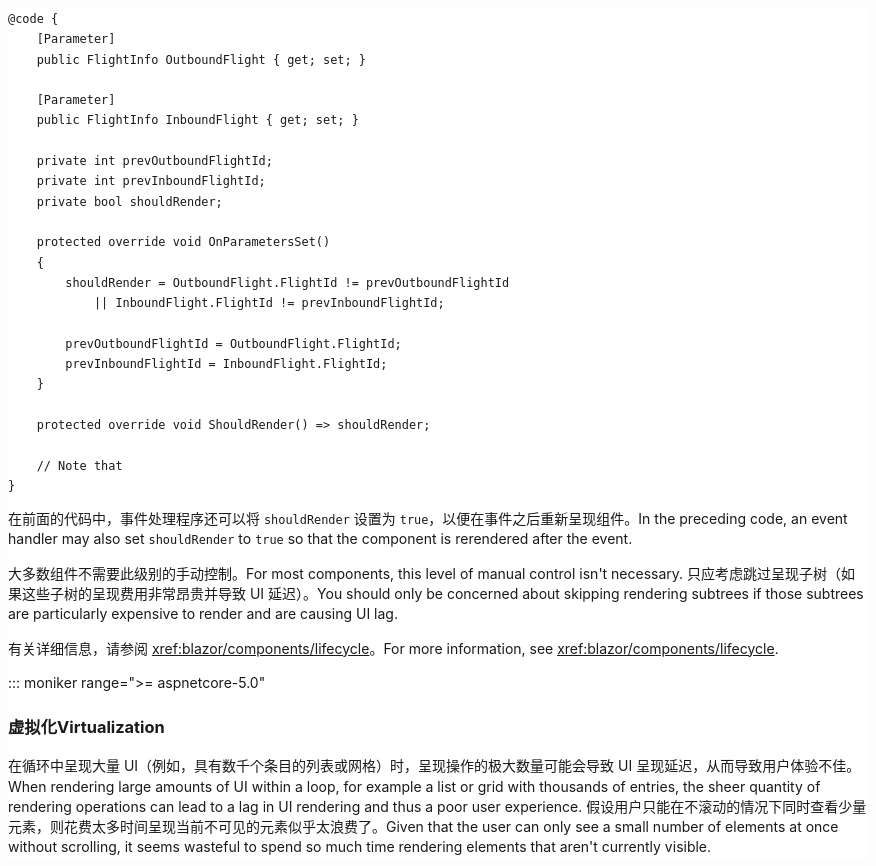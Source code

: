 ```razor
@code {
    [Parameter]
    public FlightInfo OutboundFlight { get; set; }
    
    [Parameter]
    public FlightInfo InboundFlight { get; set; }

    private int prevOutboundFlightId;
    private int prevInboundFlightId;
    private bool shouldRender;

    protected override void OnParametersSet()
    {
        shouldRender = OutboundFlight.FlightId != prevOutboundFlightId
            || InboundFlight.FlightId != prevInboundFlightId;

        prevOutboundFlightId = OutboundFlight.FlightId;
        prevInboundFlightId = InboundFlight.FlightId;
    }

    protected override void ShouldRender() => shouldRender;

    // Note that 
}
```

<span data-ttu-id="47075-140">在前面的代码中，事件处理程序还可以将 `shouldRender` 设置为 `true`，以便在事件之后重新呈现组件。</span><span class="sxs-lookup"><span data-stu-id="47075-140">In the preceding code, an event handler may also set `shouldRender` to `true` so that the component is rerendered after the event.</span></span>

<span data-ttu-id="47075-141">大多数组件不需要此级别的手动控制。</span><span class="sxs-lookup"><span data-stu-id="47075-141">For most components, this level of manual control isn't necessary.</span></span> <span data-ttu-id="47075-142">只应考虑跳过呈现子树（如果这些子树的呈现费用非常昂贵并导致 UI 延迟）。</span><span class="sxs-lookup"><span data-stu-id="47075-142">You should only be concerned about skipping rendering subtrees if those subtrees are particularly expensive to render and are causing UI lag.</span></span>

<span data-ttu-id="47075-143">有关详细信息，请参阅 <xref:blazor/components/lifecycle>。</span><span class="sxs-lookup"><span data-stu-id="47075-143">For more information, see <xref:blazor/components/lifecycle>.</span></span>

::: moniker range=">= aspnetcore-5.0"

### <a name="virtualization"></a><span data-ttu-id="47075-144">虚拟化</span><span class="sxs-lookup"><span data-stu-id="47075-144">Virtualization</span></span>

<span data-ttu-id="47075-145">在循环中呈现大量 UI（例如，具有数千个条目的列表或网格）时，呈现操作的极大数量可能会导致 UI 呈现延迟，从而导致用户体验不佳。</span><span class="sxs-lookup"><span data-stu-id="47075-145">When rendering large amounts of UI within a loop, for example a list or grid with thousands of entries, the sheer quantity of rendering operations can lead to a lag in UI rendering and thus a poor user experience.</span></span> <span data-ttu-id="47075-146">假设用户只能在不滚动的情况下同时查看少量元素，则花费太多时间呈现当前不可见的元素似乎太浪费了。</span><span class="sxs-lookup"><span data-stu-id="47075-146">Given that the user can only see a small number of elements at once without scrolling, it seems wasteful to spend so much time rendering elements that aren't currently visible.</span></span>
